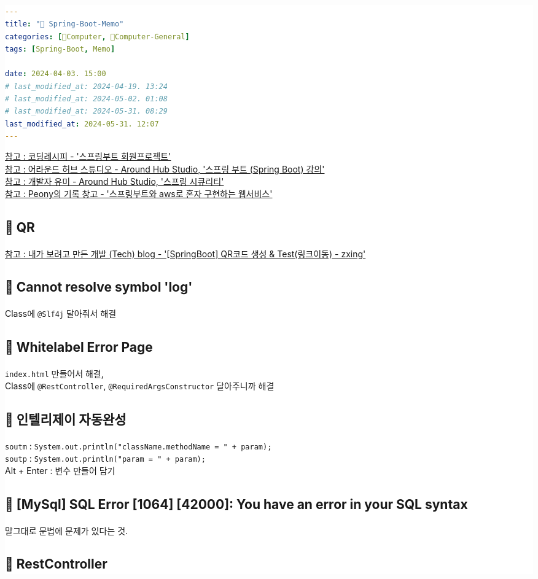 ```yaml
---
title: "🌚 Spring-Boot-Memo"
categories: [💫Computer, 🌚Computer-General]
tags: [Spring-Boot, Memo]

date: 2024-04-03. 15:00
# last_modified_at: 2024-04-19. 13:24
# last_modified_at: 2024-05-02. 01:08
# last_modified_at: 2024-05-31. 08:29
last_modified_at: 2024-05-31. 12:07
---
```


[참고 : 코딩레시피 - '스프링부트 회원프로젝트'](https://www.youtube.com/playlist?list=PLV9zd3otBRt5ANIjawvd-el3QU594wyx7)  
[참고 : 어라운드 허브 스튜디오 - Around Hub Studio, '스프링 부트 (Spring Boot) 강의'](https://www.youtube.com/playlist?list=PLlTylS8uB2fBOi6uzvMpojFrNe7sRmlzU)  
[참고 : 개발자 유미 - Around Hub Studio, '스프링 시큐리티'](https://www.youtube.com/playlist?list=PLJkjrxxiBSFCKD9TRKDYn7IE96K2u3C3U)  
[참고 : Peony의 기록 창고 - '스프링부트와 aws로 혼자 구현하는 웹서비스'](https://myeongju00.tistory.com/55#article-2--rds-%EC%9D%B8%EC%8A%A4%ED%84%B4%EC%8A%A4-%EC%83%9D%EC%84%B1%ED%95%98%EA%B8%B0)

## 💫 QR

[참고 : 내가 보려고 만든 개발 (Tech) blog - '[SpringBoot] QR코드 생성 & Test(링크이동) - zxing'](https://lucas-owner.tistory.com/55)  

## 💫 Cannot resolve symbol 'log'

Class에 `@Slf4j` 달아줘서 해결  

## 💫 Whitelabel Error Page

`index.html` 만들어서 해결,  
Class에 `@RestController`, `@RequiredArgsConstructor` 달아주니까 해결  

## 💫 인텔리제이 자동완성

`soutm` : `System.out.println("className.methodName = " + param);`  
`soutp` : `System.out.println("param = " + param);`  
Alt + Enter : 변수 만들어 담기  

## 💫 [MySql] SQL Error [1064] [42000]: You have an error in your SQL syntax

말그대로 문법에 문제가 있다는 것.  

## 💫 RestController
